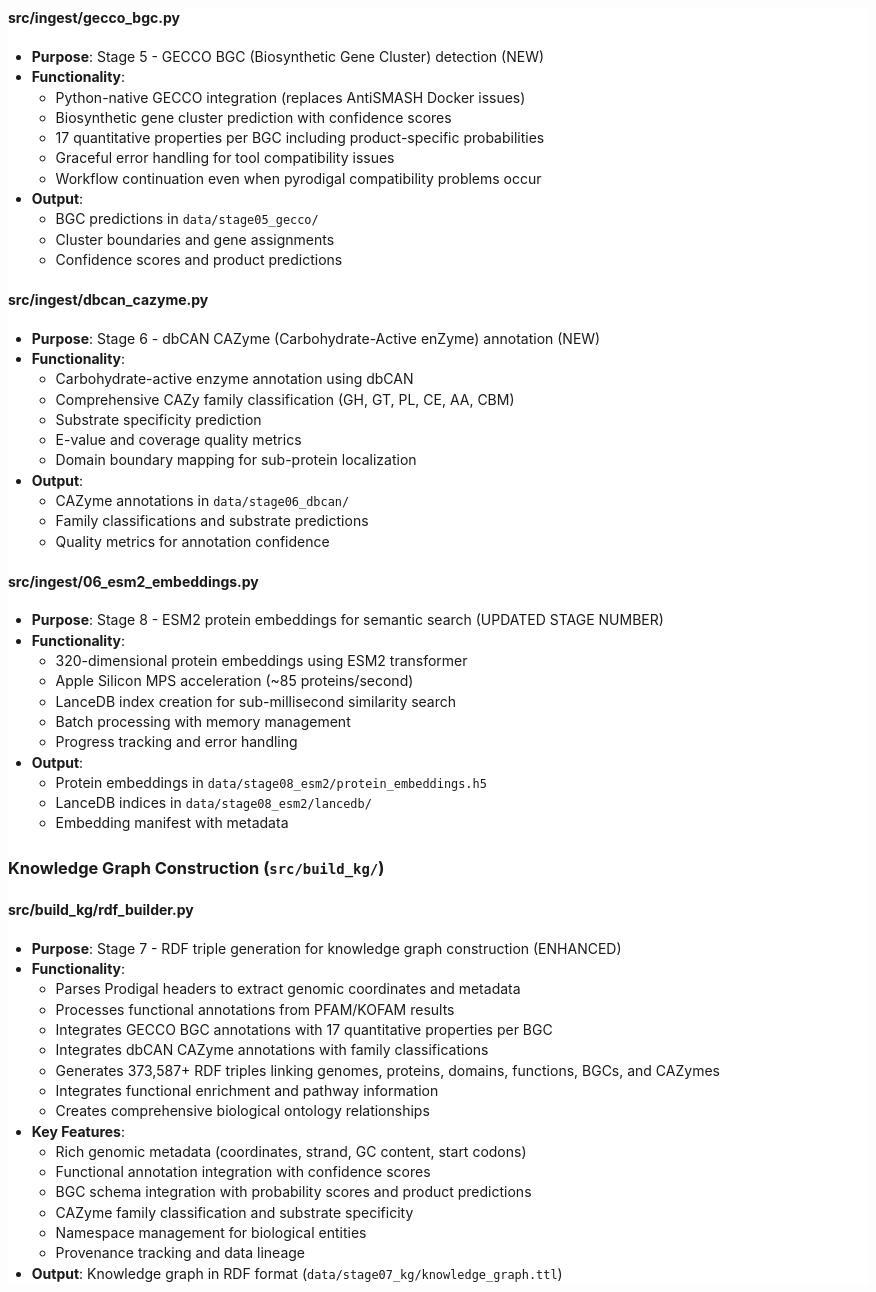 #### **src/ingest/gecco_bgc.py**
- **Purpose**: Stage 5 - GECCO BGC (Biosynthetic Gene Cluster) detection (NEW)
- **Functionality**:
  - Python-native GECCO integration (replaces AntiSMASH Docker issues)
  - Biosynthetic gene cluster prediction with confidence scores
  - 17 quantitative properties per BGC including product-specific probabilities
  - Graceful error handling for tool compatibility issues
  - Workflow continuation even when pyrodigal compatibility problems occur
- **Output**: 
  - BGC predictions in `data/stage05_gecco/`
  - Cluster boundaries and gene assignments
  - Confidence scores and product predictions

#### **src/ingest/dbcan_cazyme.py**
- **Purpose**: Stage 6 - dbCAN CAZyme (Carbohydrate-Active enZyme) annotation (NEW)
- **Functionality**:
  - Carbohydrate-active enzyme annotation using dbCAN
  - Comprehensive CAZy family classification (GH, GT, PL, CE, AA, CBM)
  - Substrate specificity prediction
  - E-value and coverage quality metrics
  - Domain boundary mapping for sub-protein localization
- **Output**:
  - CAZyme annotations in `data/stage06_dbcan/`
  - Family classifications and substrate predictions
  - Quality metrics for annotation confidence

#### **src/ingest/06_esm2_embeddings.py**
- **Purpose**: Stage 8 - ESM2 protein embeddings for semantic search (UPDATED STAGE NUMBER)
- **Functionality**:
  - 320-dimensional protein embeddings using ESM2 transformer
  - Apple Silicon MPS acceleration (~85 proteins/second)
  - LanceDB index creation for sub-millisecond similarity search
  - Batch processing with memory management
  - Progress tracking and error handling
- **Output**:
  - Protein embeddings in `data/stage08_esm2/protein_embeddings.h5`
  - LanceDB indices in `data/stage08_esm2/lancedb/`
  - Embedding manifest with metadata

### Knowledge Graph Construction (`src/build_kg/`)

#### **src/build_kg/rdf_builder.py**
- **Purpose**: Stage 7 - RDF triple generation for knowledge graph construction (ENHANCED)
- **Functionality**:
  - Parses Prodigal headers to extract genomic coordinates and metadata
  - Processes functional annotations from PFAM/KOFAM results
  - Integrates GECCO BGC annotations with 17 quantitative properties per BGC
  - Integrates dbCAN CAZyme annotations with family classifications
  - Generates 373,587+ RDF triples linking genomes, proteins, domains, functions, BGCs, and CAZymes
  - Integrates functional enrichment and pathway information
  - Creates comprehensive biological ontology relationships
- **Key Features**:
  - Rich genomic metadata (coordinates, strand, GC content, start codons)
  - Functional annotation integration with confidence scores
  - BGC schema integration with probability scores and product predictions
  - CAZyme family classification and substrate specificity
  - Namespace management for biological entities
  - Provenance tracking and data lineage
- **Output**: Knowledge graph in RDF format (`data/stage07_kg/knowledge_graph.ttl`)
